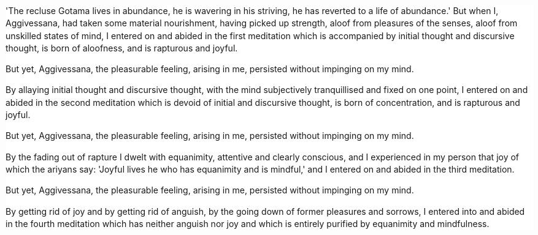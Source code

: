  'The recluse Gotama lives in abundance,
 he is wavering in his striving,
 he has reverted to a life of abundance.'
 But when I, Aggivessana, had taken some material nourishment,
 having picked up strength,
 aloof from pleasures of the senses,
 aloof from unskilled states of mind,
 I entered on
 and abided in
 the first meditation
 which is accompanied by initial thought
 and discursive thought,
 is born of aloofness,
 and is rapturous and joyful.

 But yet, Aggivessana, the pleasurable feeling, arising in me,
 persisted without impinging on my mind.

 By allaying initial thought
 and discursive thought,
 with the mind subjectively tranquillised
 and fixed on one point,
 I entered on
 and abided in
 the second meditation
 which is devoid of initial and discursive thought,
 is born of concentration,
 and is rapturous and joyful.

 But yet, Aggivessana, the pleasurable feeling, arising in me,
 persisted without impinging on my mind.

 By the fading out of rapture
 I dwelt with equanimity,
 attentive and clearly conscious,
 and I experienced in my person
 that joy of which the ariyans say:
 'Joyful lives he who has equanimity and is mindful,'
 and I entered on
 and abided in
 the third meditation.

 But yet, Aggivessana, the pleasurable feeling, arising in me,
 persisted without impinging on my mind.

 By getting rid of joy
 and by getting rid of anguish,
 by the going down of former pleasures and sorrows,
 I entered into
 and abided in
 the fourth meditation
 which has neither anguish nor joy
 and which is entirely purified
 by equanimity and mindfulness.
